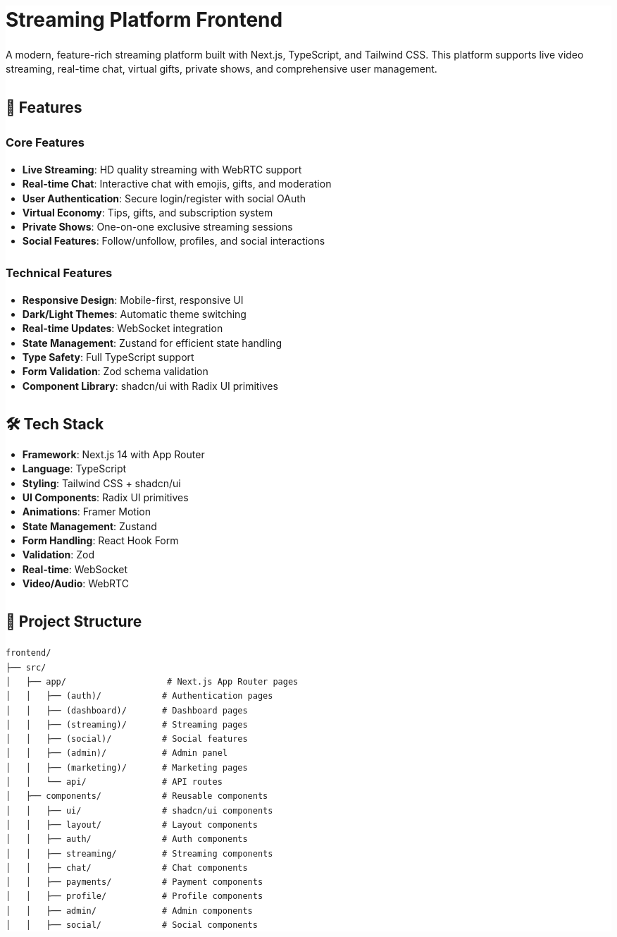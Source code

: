 # Streaming Platform Frontend

A modern, feature-rich streaming platform built with Next.js, TypeScript, and Tailwind CSS. This platform supports live video streaming, real-time chat, virtual gifts, private shows, and comprehensive user management.

## 🚀 Features

### Core Features
- **Live Streaming**: HD quality streaming with WebRTC support
- **Real-time Chat**: Interactive chat with emojis, gifts, and moderation
- **User Authentication**: Secure login/register with social OAuth
- **Virtual Economy**: Tips, gifts, and subscription system
- **Private Shows**: One-on-one exclusive streaming sessions
- **Social Features**: Follow/unfollow, profiles, and social interactions

### Technical Features
- **Responsive Design**: Mobile-first, responsive UI
- **Dark/Light Themes**: Automatic theme switching
- **Real-time Updates**: WebSocket integration
- **State Management**: Zustand for efficient state handling
- **Type Safety**: Full TypeScript support
- **Form Validation**: Zod schema validation
- **Component Library**: shadcn/ui with Radix UI primitives

## 🛠️ Tech Stack

- **Framework**: Next.js 14 with App Router
- **Language**: TypeScript
- **Styling**: Tailwind CSS + shadcn/ui
- **UI Components**: Radix UI primitives
- **Animations**: Framer Motion
- **State Management**: Zustand
- **Form Handling**: React Hook Form
- **Validation**: Zod
- **Real-time**: WebSocket
- **Video/Audio**: WebRTC

## 📁 Project Structure

```
frontend/
├── src/
│   ├── app/                    # Next.js App Router pages
│   │   ├── (auth)/            # Authentication pages
│   │   ├── (dashboard)/       # Dashboard pages
│   │   ├── (streaming)/       # Streaming pages
│   │   ├── (social)/          # Social features
│   │   ├── (admin)/           # Admin panel
│   │   ├── (marketing)/       # Marketing pages
│   │   └── api/               # API routes
│   ├── components/            # Reusable components
│   │   ├── ui/                # shadcn/ui components
│   │   ├── layout/            # Layout components
│   │   ├── auth/              # Auth components
│   │   ├── streaming/         # Streaming components
│   │   ├── chat/              # Chat components
│   │   ├── payments/          # Payment components
│   │   ├── profile/           # Profile components
│   │   ├── admin/             # Admin components
│   │   ├── social/            # Social components
```